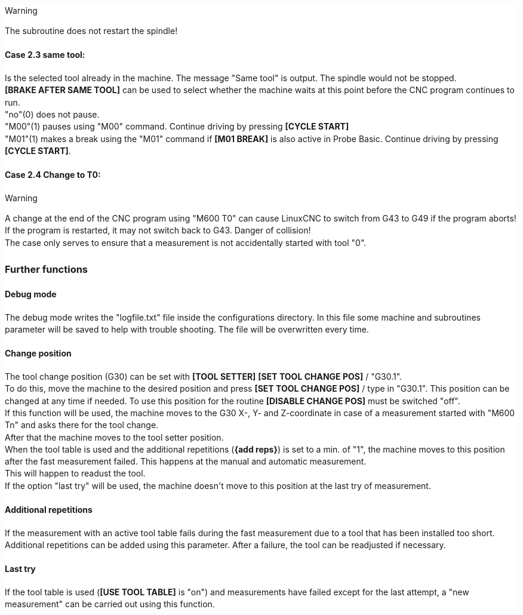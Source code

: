 > [!WARNING]  
> The subroutine does not restart the spindle!


#### Case 2.3 same tool:  
Is the selected tool already in the machine. The message "Same tool" is output. The spindle would not be stopped.  
**[BRAKE AFTER SAME TOOL]** can be used to select whether the machine waits at this point before the CNC program continues to run.  
"no"(0) does not pause.  
"M00"(1) pauses using "M00" command. Continue driving by pressing **[CYCLE START]**  
"M01"(1) makes a break using the "M01" command if **[M01 BREAK]** is also active in Probe Basic. Continue driving by pressing **[CYCLE START]**.


#### Case 2.4 Change to T0:  
> [!WARNING]  
> A change at the end of the CNC program using "M600 T0" can cause LinuxCNC to switch from G43 to G49 if the program aborts!  
> If the program is restarted, it may not switch back to G43. Danger of collision!  
> The case only serves to ensure that a measurement is not accidentally started with tool "0".

### Further functions

#### Debug mode
The debug mode writes the "logfile.txt" file inside the configurations directory. In this file some machine and subroutines parameter will be saved to help with trouble shooting. The file will be overwritten every time.   

#### Change position
The tool change position (G30) can be set with **[TOOL SETTER]** **[SET TOOL CHANGE POS]** / "G30.1".  
To do this, move the machine to the desired position and press **[SET TOOL CHANGE POS]** / type in "G30.1". This position can be changed at any time if needed. To use this position for the routine **[DISABLE CHANGE POS]** must be switched "off".  
If this function will be used, the machine moves to the G30 X-, Y- and Z-coordinate in case of a measurement started with "M600 Tn" and asks there for the tool change.  
After that the machine moves to the tool setter position.  
When the tool table is used and the additional repetitions (**{add reps}**) is set to a min. of "1", the machine moves to this position after the fast measurement failed. This happens at the manual and automatic measurement.  
This will happen to readust the tool.  
If the option "last try" will be used, the machine doesn't move to this position at the last try of measurement.

#### Additional repetitions
If the measurement with an active tool table fails during the fast measurement due to a tool that has been installed too short. Additional repetitions can be added using this parameter. After a failure, the tool can be readjusted if necessary.

#### Last try
If the tool table is used (**[USE TOOL TABLE]** is "on") and measurements have failed except for the last attempt, a "new measurement" can be carried out using this function.

